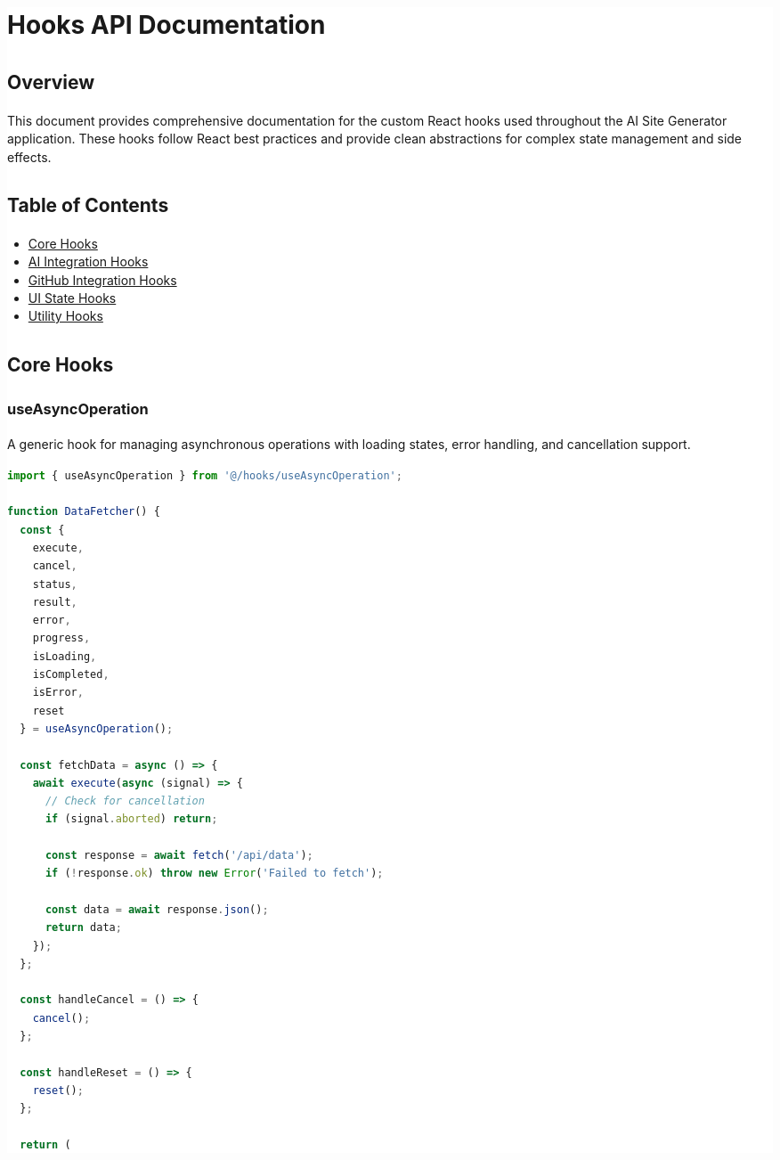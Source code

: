 # Hooks API Documentation

## Overview

This document provides comprehensive documentation for the custom React hooks used throughout the AI Site Generator application. These hooks follow React best practices and provide clean abstractions for complex state management and side effects.

## Table of Contents

- [Core Hooks](#core-hooks)
- [AI Integration Hooks](#ai-integration-hooks)
- [GitHub Integration Hooks](#github-integration-hooks)
- [UI State Hooks](#ui-state-hooks)
- [Utility Hooks](#utility-hooks)

## Core Hooks

### useAsyncOperation

A generic hook for managing asynchronous operations with loading states, error handling, and cancellation support.

```typescript
import { useAsyncOperation } from '@/hooks/useAsyncOperation';

function DataFetcher() {
  const {
    execute,
    cancel,
    status,
    result,
    error,
    progress,
    isLoading,
    isCompleted,
    isError,
    reset
  } = useAsyncOperation();

  const fetchData = async () => {
    await execute(async (signal) => {
      // Check for cancellation
      if (signal.aborted) return;

      const response = await fetch('/api/data');
      if (!response.ok) throw new Error('Failed to fetch');

      const data = await response.json();
      return data;
    });
  };

  const handleCancel = () => {
    cancel();
  };

  const handleReset = () => {
    reset();
  };

  return (
```
